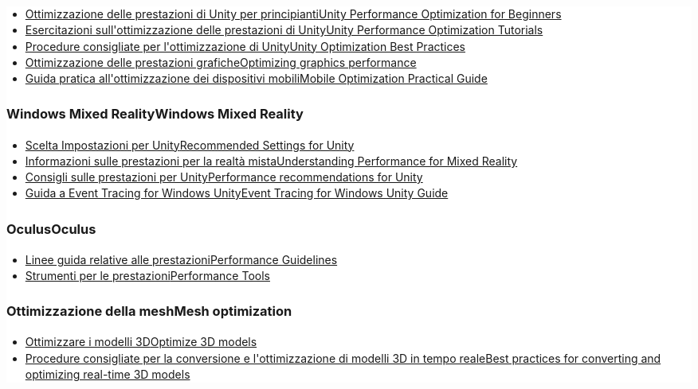 - [<span data-ttu-id="a2f9d-238">Ottimizzazione delle prestazioni di Unity per principianti</span><span class="sxs-lookup"><span data-stu-id="a2f9d-238">Unity Performance Optimization for Beginners</span></span>](https://www.youtube.com/watch?v=1e5WY2qf600)
- [<span data-ttu-id="a2f9d-239">Esercitazioni sull'ottimizzazione delle prestazioni di Unity</span><span class="sxs-lookup"><span data-stu-id="a2f9d-239">Unity Performance Optimization Tutorials</span></span>](https://unity3d.com/learn/tutorials/topics/performance-optimization)
- [<span data-ttu-id="a2f9d-240">Procedure consigliate per l'ottimizzazione di Unity</span><span class="sxs-lookup"><span data-stu-id="a2f9d-240">Unity Optimization Best Practices</span></span>](https://docs.unity3d.com/Documentation/Manual/BestPracticeUnderstandingPerformanceInUnity.html)
- [<span data-ttu-id="a2f9d-241">Ottimizzazione delle prestazioni grafiche</span><span class="sxs-lookup"><span data-stu-id="a2f9d-241">Optimizing graphics performance</span></span>](https://docs.unity3d.com/Manual/OptimizingGraphicsPerformance.html)
- [<span data-ttu-id="a2f9d-242">Guida pratica all'ottimizzazione dei dispositivi mobili</span><span class="sxs-lookup"><span data-stu-id="a2f9d-242">Mobile Optimization Practical Guide</span></span>](https://docs.unity3d.com/Manual/MobileOptimizationPracticalGuide.html)

### <a name="windows-mixed-reality"></a><span data-ttu-id="a2f9d-243">Windows Mixed Reality</span><span class="sxs-lookup"><span data-stu-id="a2f9d-243">Windows Mixed Reality</span></span>

- [<span data-ttu-id="a2f9d-244">Scelta Impostazioni per Unity</span><span class="sxs-lookup"><span data-stu-id="a2f9d-244">Recommended Settings for Unity</span></span>](/windows/mixed-reality/recommended-settings-for-unity)
- [<span data-ttu-id="a2f9d-245">Informazioni sulle prestazioni per la realtà mista</span><span class="sxs-lookup"><span data-stu-id="a2f9d-245">Understanding Performance for Mixed Reality</span></span>](/windows/mixed-reality/understanding-performance-for-mixed-reality)
- [<span data-ttu-id="a2f9d-246">Consigli sulle prestazioni per Unity</span><span class="sxs-lookup"><span data-stu-id="a2f9d-246">Performance recommendations for Unity</span></span>](/windows/mixed-reality/performance-recommendations-for-unity)
- [<span data-ttu-id="a2f9d-247">Guida a Event Tracing for Windows Unity</span><span class="sxs-lookup"><span data-stu-id="a2f9d-247">Event Tracing for Windows Unity Guide</span></span>](https://docs.unity3d.com/uploads/ExpertGuides/Analyzing_your_game_performance_using_Event_Tracing_for_Windows.pdf)

### <a name="oculus"></a><span data-ttu-id="a2f9d-248">Oculus</span><span class="sxs-lookup"><span data-stu-id="a2f9d-248">Oculus</span></span>

- [<span data-ttu-id="a2f9d-249">Linee guida relative alle prestazioni</span><span class="sxs-lookup"><span data-stu-id="a2f9d-249">Performance Guidelines</span></span>](https://developer.oculus.com/documentation/pcsdk/latest/concepts/dg-performance-guidelines/)
- [<span data-ttu-id="a2f9d-250">Strumenti per le prestazioni</span><span class="sxs-lookup"><span data-stu-id="a2f9d-250">Performance Tools</span></span>](https://developer.oculus.com/documentation/pcsdk/latest/concepts/dg-performance-tools/)

### <a name="mesh-optimization"></a><span data-ttu-id="a2f9d-251">Ottimizzazione della mesh</span><span class="sxs-lookup"><span data-stu-id="a2f9d-251">Mesh optimization</span></span>

- [<span data-ttu-id="a2f9d-252">Ottimizzare i modelli 3D</span><span class="sxs-lookup"><span data-stu-id="a2f9d-252">Optimize 3D models</span></span>](/dynamics365/mixed-reality/import-tool/optimize-models#performance-targets)
- [<span data-ttu-id="a2f9d-253">Procedure consigliate per la conversione e l'ottimizzazione di modelli 3D in tempo reale</span><span class="sxs-lookup"><span data-stu-id="a2f9d-253">Best practices for converting and optimizing real-time 3D models</span></span>](/dynamics365/mixed-reality/import-tool/best-practices)
